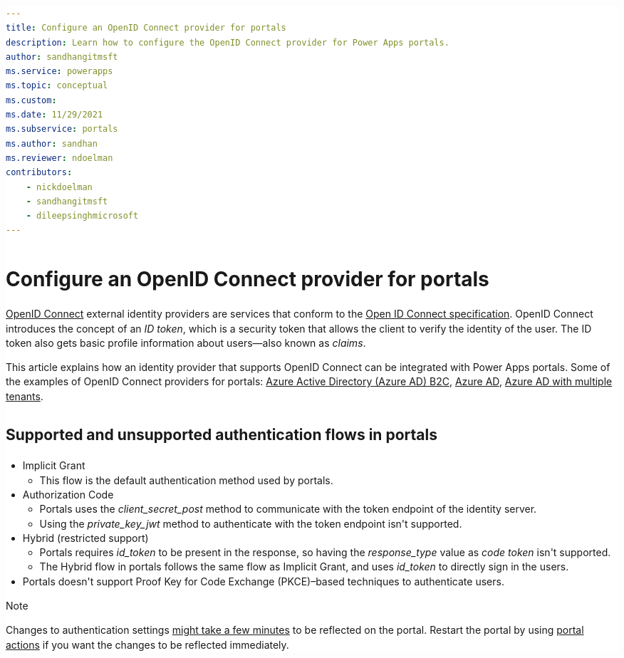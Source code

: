 ```yaml
---
title: Configure an OpenID Connect provider for portals
description: Learn how to configure the OpenID Connect provider for Power Apps portals.
author: sandhangitmsft
ms.service: powerapps
ms.topic: conceptual
ms.custom: 
ms.date: 11/29/2021
ms.subservice: portals
ms.author: sandhan
ms.reviewer: ndoelman
contributors:
    - nickdoelman
    - sandhangitmsft
    - dileepsinghmicrosoft
---
```


# Configure an OpenID Connect provider for portals

[OpenID Connect](https://openid.net/connect/) external identity providers are services that conform to the [Open ID Connect specification](https://openid.net/specs/openid-connect-core-1_0.html). OpenID Connect introduces the concept of an *ID token*, which is a security token that allows the client to verify the identity of the user. The ID token also gets basic profile information about users&mdash;also known as *claims*.

This article explains how an identity provider that supports OpenID Connect can be integrated with Power Apps portals. Some of the examples of OpenID Connect providers for portals: [Azure Active Directory (Azure AD) B2C](configure-azure-ad-b2c-provider.md), [Azure AD](configure-openid-settings.md), [Azure AD with multiple tenants](configure-openid-settings.md#enable-authentication-using-a-multi-tenant-azure-active-directory-application).

## Supported and unsupported authentication flows in portals

- Implicit Grant
    - This flow is the default authentication method used by portals.
- Authorization Code
    - Portals uses the *client_secret_post* method to communicate with the token endpoint of the identity server.
    - Using the *private_key_jwt* method to authenticate with the token endpoint isn't supported.
- Hybrid (restricted support)
    - Portals requires *id_token* to be present in the response, so having the *response_type* value as *code token* isn't supported.
    - The Hybrid flow in portals follows the same flow as Implicit Grant, and uses *id_token* to directly sign in the users.
- Portals doesn't support Proof Key for Code Exchange (PKCE)&ndash;based techniques to authenticate users.

> [!NOTE]
> Changes to authentication settings [might take a few minutes](../admin/clear-server-side-cache.md#caching-changes-for-portals-with-version-926x-or-later) to be reflected on the portal. Restart the portal by using [portal actions](../admin/admin-overview.md) if you want the changes to be reflected immediately.
